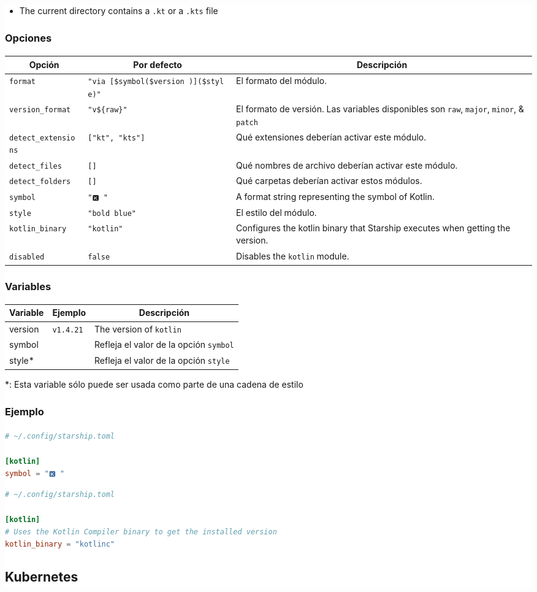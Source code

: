 - The current directory contains a `.kt` or a `.kts` file

### Opciones

| Opción              | Por defecto                          | Descripción                                                                             |
| ------------------- | ------------------------------------ | --------------------------------------------------------------------------------------- |
| `format`            | `"via [$symbol($version )]($style)"` | El formato del módulo.                                                                  |
| `version_format`    | `"v${raw}"`                          | El formato de versión. Las variables disponibles son `raw`, `major`, `minor`, & `patch` |
| `detect_extensions` | `["kt", "kts"]`                      | Qué extensiones deberían activar este módulo.                                           |
| `detect_files`      | `[]`                                 | Qué nombres de archivo deberían activar este módulo.                                    |
| `detect_folders`    | `[]`                                 | Qué carpetas deberían activar estos módulos.                                            |
| `symbol`            | `"🅺 "`                               | A format string representing the symbol of Kotlin.                                      |
| `style`             | `"bold blue"`                        | El estilo del módulo.                                                                   |
| `kotlin_binary`     | `"kotlin"`                           | Configures the kotlin binary that Starship executes when getting the version.           |
| `disabled`          | `false`                              | Disables the `kotlin` module.                                                           |

### Variables

| Variable  | Ejemplo   | Descripción                            |
| --------- | --------- | -------------------------------------- |
| version   | `v1.4.21` | The version of `kotlin`                |
| symbol    |           | Refleja el valor de la opción `symbol` |
| style\* |           | Refleja el valor de la opción `style`  |

\*: Esta variable sólo puede ser usada como parte de una cadena de estilo

### Ejemplo

```toml
# ~/.config/starship.toml

[kotlin]
symbol = "🅺 "
```

```toml
# ~/.config/starship.toml

[kotlin]
# Uses the Kotlin Compiler binary to get the installed version
kotlin_binary = "kotlinc"
```

## Kubernetes
